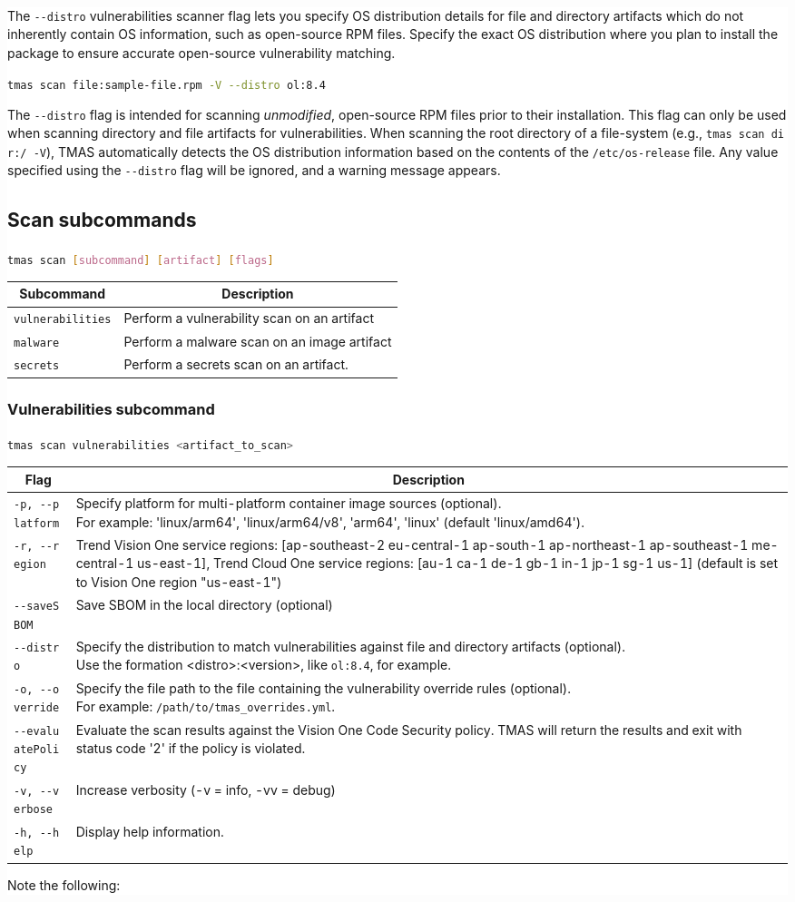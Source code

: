 The `--distro` vulnerabilities scanner flag lets you specify OS distribution details for file and directory artifacts which do not inherently contain OS information, such as open-source RPM files.
Specify the exact OS distribution where you plan to install the package to ensure accurate open-source vulnerability matching.

```sh
tmas scan file:sample-file.rpm -V --distro ol:8.4
```

The `--distro` flag is intended for scanning _unmodified_, open-source RPM files prior to their installation. This flag can only be used when scanning directory and file artifacts for vulnerabilities.
When scanning the root directory of a file-system (e.g., `tmas scan dir:/ -V`), TMAS automatically detects the OS distribution information based on the contents of the `/etc/os-release` file. Any value specified using the `--distro` flag will be ignored, and a warning message appears.

## Scan subcommands

```sh
tmas scan [subcommand] [artifact] [flags]
```

| Subcommand        | Description                                 |
| ----------------- | ------------------------------------------- |
| `vulnerabilities` | Perform a vulnerability scan on an artifact |
| `malware`         | Perform a malware scan on an image artifact |
| `secrets`         | Perform a secrets scan on an artifact.      |

### Vulnerabilities subcommand

```sh
tmas scan vulnerabilities <artifact_to_scan>
```

| Flag               | Description                                                                                                                                                                                                                                                   |
| ------------------ | ------------------------------------------------------------------------------------------------------------------------------------------------------------------------------------------------------------------------------------------------------------- |
| `-p, --platform`   | Specify platform for multi-platform container image sources (optional).<br>For example: 'linux/arm64', 'linux/arm64/v8', 'arm64', 'linux' (default 'linux/amd64').                                                                                            |
| `-r, --region`     | Trend Vision One service regions: [ap-southeast-2 eu-central-1 ap-south-1 ap-northeast-1 ap-southeast-1 me-central-1 us-east-1], Trend Cloud One service regions: [au-1 ca-1 de-1 gb-1 in-1 jp-1 sg-1 us-1] (default is set to Vision One region "us-east-1") |
| `--saveSBOM`       | Save SBOM in the local directory (optional)                                                                                                                                                                                                                   |
| `--distro`         | Specify the distribution to match vulnerabilities against file and directory artifacts (optional).<br>Use the formation \<distro\>:\<version\>, like `ol:8.4`, for example.                                                                                   |
| `-o, --override`   | Specify the file path to the file containing the vulnerability override rules (optional).<br>For example: `/path/to/tmas_overrides.yml`.                                                                                                                      |
| `--evaluatePolicy` | Evaluate the scan results against the Vision One Code Security policy. TMAS will return the results and exit with status code '2' if the policy is violated.                                                                                                  |
| `-v, --verbose`    | Increase verbosity (-v = info, -vv = debug)                                                                                                                                                                                                                   |
| `-h, --help`       | Display help information.                                                                                                                                                                                                                                     |

Note the following:
